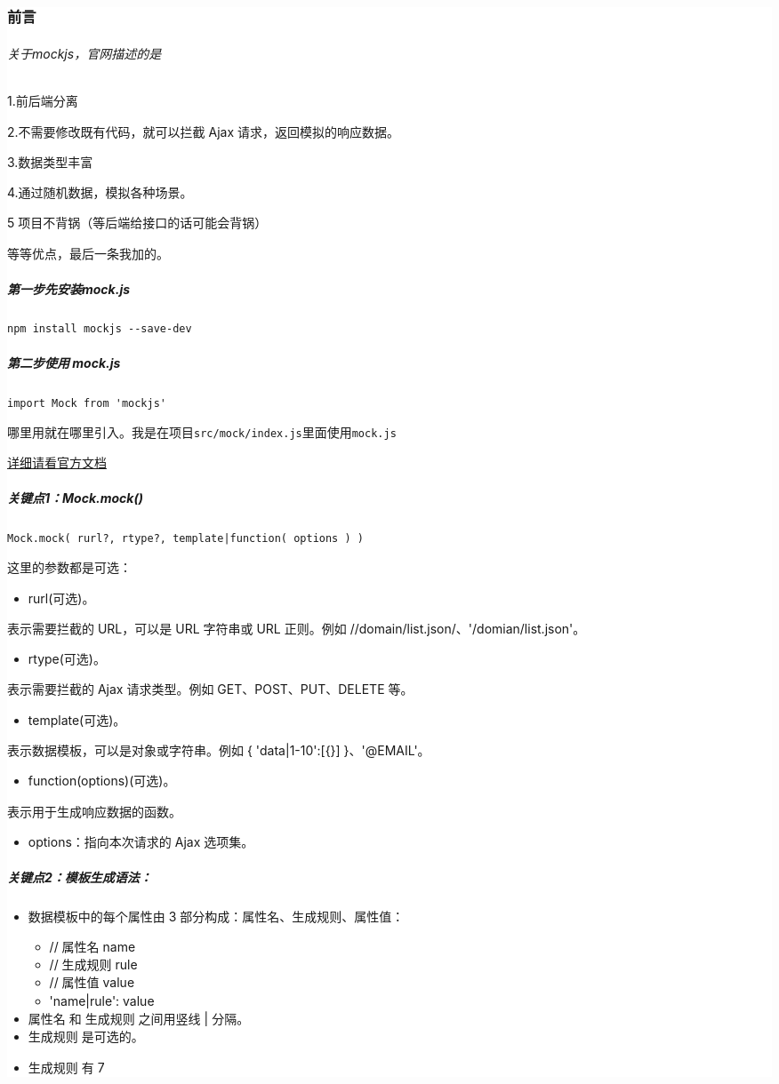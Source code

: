 <h3 id="articleHeader0">&#x524D;&#x8A00;</h3><h6>&#x5173;&#x4E8E;mockjs&#xFF0C;&#x5B98;&#x7F51;&#x63CF;&#x8FF0;&#x7684;&#x662F;</h6><p>1.&#x524D;&#x540E;&#x7AEF;&#x5206;&#x79BB;</p><p>2.&#x4E0D;&#x9700;&#x8981;&#x4FEE;&#x6539;&#x65E2;&#x6709;&#x4EE3;&#x7801;&#xFF0C;&#x5C31;&#x53EF;&#x4EE5;&#x62E6;&#x622A; Ajax &#x8BF7;&#x6C42;&#xFF0C;&#x8FD4;&#x56DE;&#x6A21;&#x62DF;&#x7684;&#x54CD;&#x5E94;&#x6570;&#x636E;&#x3002;</p><p>3.&#x6570;&#x636E;&#x7C7B;&#x578B;&#x4E30;&#x5BCC;</p><p>4.&#x901A;&#x8FC7;&#x968F;&#x673A;&#x6570;&#x636E;&#xFF0C;&#x6A21;&#x62DF;&#x5404;&#x79CD;&#x573A;&#x666F;&#x3002;</p><p>5 &#x9879;&#x76EE;&#x4E0D;&#x80CC;&#x9505;&#xFF08;&#x7B49;&#x540E;&#x7AEF;&#x7ED9;&#x63A5;&#x53E3;&#x7684;&#x8BDD;&#x53EF;&#x80FD;&#x4F1A;&#x80CC;&#x9505;&#xFF09;</p><p>&#x7B49;&#x7B49;&#x4F18;&#x70B9;&#xFF0C;&#x6700;&#x540E;&#x4E00;&#x6761;&#x6211;&#x52A0;&#x7684;&#x3002;</p><h5>&#x7B2C;&#x4E00;&#x6B65;&#x5148;&#x5B89;&#x88C5;mock.js</h5><div class="widget-codetool" style="display:none"><div class="widget-codetool--inner"><span class="selectCode code-tool" data-toggle="tooltip" data-placement="top" title="" data-original-title="&#x5168;&#x9009;"></span> <span type="button" class="copyCode code-tool" data-toggle="tooltip" data-placement="top" data-clipboard-text="npm install mockjs --save-dev" title="" data-original-title="&#x590D;&#x5236;"></span> <span type="button" class="saveToNote code-tool" data-toggle="tooltip" data-placement="top" title="" data-original-title="&#x653E;&#x8FDB;&#x7B14;&#x8BB0;"></span></div></div><pre class="hljs q"><code style="word-break:break-word;white-space:initial">npm install mockjs --<span class="hljs-built_in">save</span>-<span class="hljs-built_in">dev</span></code></pre><h5>&#x7B2C;&#x4E8C;&#x6B65;&#x4F7F;&#x7528; mock.js</h5><div class="widget-codetool" style="display:none"><div class="widget-codetool--inner"><span class="selectCode code-tool" data-toggle="tooltip" data-placement="top" title="" data-original-title="&#x5168;&#x9009;"></span> <span type="button" class="copyCode code-tool" data-toggle="tooltip" data-placement="top" data-clipboard-text="import Mock from &apos;mockjs&apos;" title="" data-original-title="&#x590D;&#x5236;"></span> <span type="button" class="saveToNote code-tool" data-toggle="tooltip" data-placement="top" title="" data-original-title="&#x653E;&#x8FDB;&#x7B14;&#x8BB0;"></span></div></div><pre class="hljs clean"><code style="word-break:break-word;white-space:initial"><span class="hljs-keyword">import</span> Mock <span class="hljs-keyword">from</span> <span class="hljs-string">&apos;mockjs&apos;</span></code></pre><p>&#x54EA;&#x91CC;&#x7528;&#x5C31;&#x5728;&#x54EA;&#x91CC;&#x5F15;&#x5165;&#x3002;&#x6211;&#x662F;&#x5728;&#x9879;&#x76EE;<code>src/mock/index.js</code>&#x91CC;&#x9762;&#x4F7F;&#x7528;<code>mock.js</code></p><p><a href="https://github.com/nuysoft/Mock/wiki/Syntax-Specification" rel="nofollow noreferrer" target="_blank">&#x8BE6;&#x7EC6;&#x8BF7;&#x770B;&#x5B98;&#x65B9;&#x6587;&#x6863;</a></p><h5>&#x5173;&#x952E;&#x70B9;1&#xFF1A;Mock.mock()</h5><div class="widget-codetool" style="display:none"><div class="widget-codetool--inner"><span class="selectCode code-tool" data-toggle="tooltip" data-placement="top" title="" data-original-title="&#x5168;&#x9009;"></span> <span type="button" class="copyCode code-tool" data-toggle="tooltip" data-placement="top" data-clipboard-text="Mock.mock( rurl?, rtype?, template|function( options ) )" title="" data-original-title="&#x590D;&#x5236;"></span> <span type="button" class="saveToNote code-tool" data-toggle="tooltip" data-placement="top" title="" data-original-title="&#x653E;&#x8FDB;&#x7B14;&#x8BB0;"></span></div></div><pre class="hljs elm"><code style="word-break:break-word;white-space:initial"><span class="hljs-type">Mock</span>.mock( rurl?, r<span class="hljs-keyword">type</span>?, template|function( options ) )</code></pre><p>&#x8FD9;&#x91CC;&#x7684;&#x53C2;&#x6570;&#x90FD;&#x662F;&#x53EF;&#x9009;&#xFF1A;</p><ul><li>rurl(&#x53EF;&#x9009;)&#x3002;</li></ul><p>&#x8868;&#x793A;&#x9700;&#x8981;&#x62E6;&#x622A;&#x7684; URL&#xFF0C;&#x53EF;&#x4EE5;&#x662F; URL &#x5B57;&#x7B26;&#x4E32;&#x6216; URL &#x6B63;&#x5219;&#x3002;&#x4F8B;&#x5982; //domain/list.json/&#x3001;&apos;/domian/list.json&apos;&#x3002;</p><ul><li>rtype(&#x53EF;&#x9009;)&#x3002;</li></ul><p>&#x8868;&#x793A;&#x9700;&#x8981;&#x62E6;&#x622A;&#x7684; Ajax &#x8BF7;&#x6C42;&#x7C7B;&#x578B;&#x3002;&#x4F8B;&#x5982; GET&#x3001;POST&#x3001;PUT&#x3001;DELETE &#x7B49;&#x3002;</p><ul><li>template(&#x53EF;&#x9009;)&#x3002;</li></ul><p>&#x8868;&#x793A;&#x6570;&#x636E;&#x6A21;&#x677F;&#xFF0C;&#x53EF;&#x4EE5;&#x662F;&#x5BF9;&#x8C61;&#x6216;&#x5B57;&#x7B26;&#x4E32;&#x3002;&#x4F8B;&#x5982; { &apos;data|1-10&apos;:[{}] }&#x3001;&apos;@EMAIL&apos;&#x3002;</p><ul><li>function(options)(&#x53EF;&#x9009;)&#x3002;</li></ul><p>&#x8868;&#x793A;&#x7528;&#x4E8E;&#x751F;&#x6210;&#x54CD;&#x5E94;&#x6570;&#x636E;&#x7684;&#x51FD;&#x6570;&#x3002;</p><ul><li>options&#xFF1A;&#x6307;&#x5411;&#x672C;&#x6B21;&#x8BF7;&#x6C42;&#x7684; Ajax &#x9009;&#x9879;&#x96C6;&#x3002;</li></ul><h5>&#x5173;&#x952E;&#x70B9;2&#xFF1A;&#x6A21;&#x677F;&#x751F;&#x6210;&#x8BED;&#x6CD5;&#xFF1A;</h5><ul><li><p>&#x6570;&#x636E;&#x6A21;&#x677F;&#x4E2D;&#x7684;&#x6BCF;&#x4E2A;&#x5C5E;&#x6027;&#x7531; 3 &#x90E8;&#x5206;&#x6784;&#x6210;&#xFF1A;&#x5C5E;&#x6027;&#x540D;&#x3001;&#x751F;&#x6210;&#x89C4;&#x5219;&#x3001;&#x5C5E;&#x6027;&#x503C;&#xFF1A;</p><ul><li>// &#x5C5E;&#x6027;&#x540D; name</li><li>// &#x751F;&#x6210;&#x89C4;&#x5219; rule</li><li>// &#x5C5E;&#x6027;&#x503C; value</li><li>&apos;name|rule&apos;: value</li></ul></li><li>&#x5C5E;&#x6027;&#x540D; &#x548C; &#x751F;&#x6210;&#x89C4;&#x5219; &#x4E4B;&#x95F4;&#x7528;&#x7AD6;&#x7EBF; | &#x5206;&#x9694;&#x3002;</li><li>&#x751F;&#x6210;&#x89C4;&#x5219; &#x662F;&#x53EF;&#x9009;&#x7684;&#x3002;</li><li><p>&#x751F;&#x6210;&#x89C4;&#x5219; &#x6709; 7
